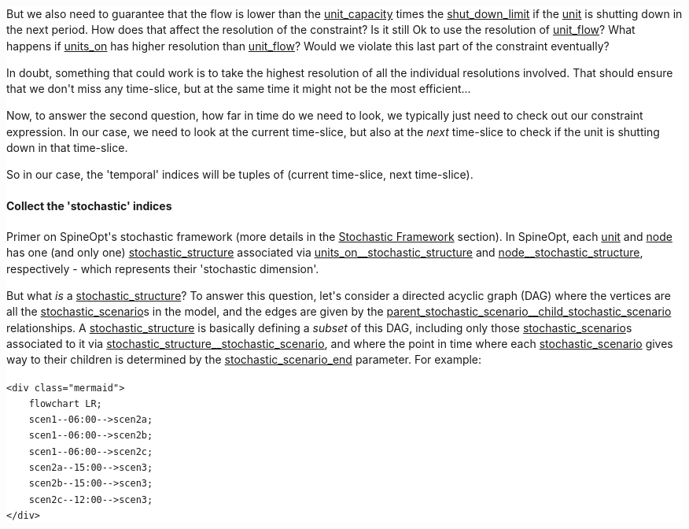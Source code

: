 But we also need to guarantee that the flow is lower than the [unit\_capacity](@ref) times the
[shut\_down\_limit](@ref) if the [unit](@ref) is shutting down in the next period. How does that affect the
resolution of the constraint? Is it still Ok to use the resolution of [unit\_flow](@ref)?
What happens if [units\_on](@ref) has higher resolution than [unit\_flow](@ref)?
Would we violate this last part of the constraint eventually?

In doubt, something that could work is to take the highest resolution of all the individual resolutions
involved. That should ensure that we don't miss any time-slice, but at the same time it might not be
the most efficient...

Now, to answer the second question, how far in time do we need to look,
we typically just need to check out our constraint expression.
In our case, we need to look at the current time-slice, but also at the *next* time-slice to check if the
unit is shutting down in that time-slice.

So in our case, the 'temporal' indices will be tuples of (current time-slice, next time-slice).

#### Collect the 'stochastic' indices

Primer on SpineOpt's stochastic framework (more details in the [Stochastic Framework](@ref) section).
In SpineOpt, each [unit](@ref) and [node](@ref) has one (and only one) [stochastic\_structure](@ref) associated via
[units\_on\_\_stochastic\_structure](@ref) and [node\_\_stochastic\_structure](@ref), respectively -
which represents their 'stochastic dimension'.

But what *is* a [stochastic\_structure](@ref)?
To answer this question, let's consider a directed acyclic graph (DAG)
where the vertices are all the [stochastic\_scenario](@ref)s in the model, 
and the edges are given by the [parent\_stochastic\_scenario\_\_child\_stochastic\_scenario](@ref) relationships.
A [stochastic\_structure](@ref) is basically defining a *subset* of this DAG, including only those
[stochastic\_scenario](@ref)s associated to it via [stochastic\_structure\_\_stochastic\_scenario](@ref),
and where the point in time where each [stochastic\_scenario](@ref) gives way
to their children is determined by the [stochastic\_scenario\_end](@ref) parameter.
For example:

```@raw html
<div class="mermaid">
    flowchart LR;
    scen1--06:00-->scen2a;
    scen1--06:00-->scen2b;
    scen1--06:00-->scen2c;
    scen2a--15:00-->scen3;
    scen2b--15:00-->scen3;
    scen2c--12:00-->scen3;
</div>
```
